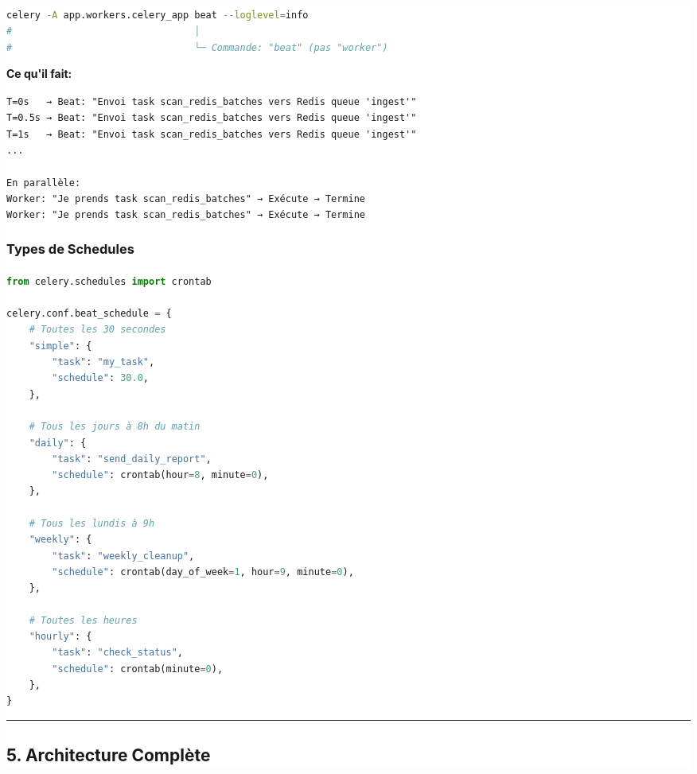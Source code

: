 ```bash
celery -A app.workers.celery_app beat --loglevel=info
#                                │
#                                └─ Commande: "beat" (pas "worker")
```

**Ce qu'il fait:**
```
T=0s   → Beat: "Envoi task scan_redis_batches vers Redis queue 'ingest'"
T=0.5s → Beat: "Envoi task scan_redis_batches vers Redis queue 'ingest'"
T=1s   → Beat: "Envoi task scan_redis_batches vers Redis queue 'ingest'"
...

En parallèle:
Worker: "Je prends task scan_redis_batches" → Exécute → Termine
Worker: "Je prends task scan_redis_batches" → Exécute → Termine
```

### Types de Schedules

```python
from celery.schedules import crontab

celery.conf.beat_schedule = {
    # Toutes les 30 secondes
    "simple": {
        "task": "my_task",
        "schedule": 30.0,
    },

    # Tous les jours à 8h du matin
    "daily": {
        "task": "send_daily_report",
        "schedule": crontab(hour=8, minute=0),
    },

    # Tous les lundis à 9h
    "weekly": {
        "task": "weekly_cleanup",
        "schedule": crontab(day_of_week=1, hour=9, minute=0),
    },

    # Toutes les heures
    "hourly": {
        "task": "check_status",
        "schedule": crontab(minute=0),
    },
}
```

---

## 5. Architecture Complète

